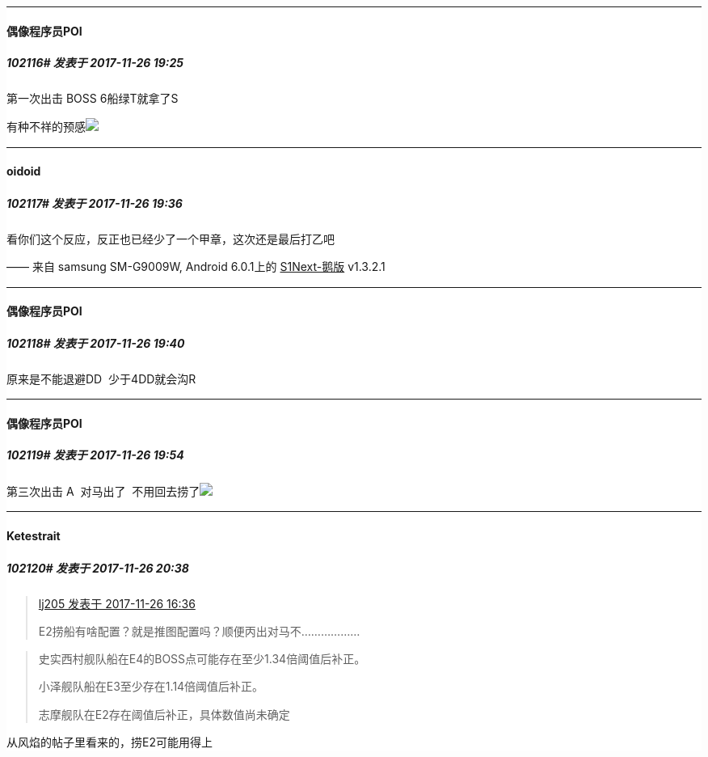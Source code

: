 
*****

####  偶像程序员POI  
##### 102116#       发表于 2017-11-26 19:25


第一次出击 BOSS 6船绿T就拿了S 

有种不祥的预感<img src="https://static.saraba1st.com/image/smiley/face2017/067.png" referrerpolicy="no-referrer">


*****

####  oidoid  
##### 102117#       发表于 2017-11-26 19:36


看你们这个反应，反正也已经少了一个甲章，这次还是最后打乙吧

—— 来自 samsung SM-G9009W, Android 6.0.1上的 [S1Next-鹅版](https://github.com/ykrank/S1-Next/releases) v1.3.2.1


*****

####  偶像程序员POI  
##### 102118#       发表于 2017-11-26 19:40


原来是不能退避DD  少于4DD就会沟R


*****

####  偶像程序员POI  
##### 102119#       发表于 2017-11-26 19:54


第三次出击 A  对马出了  不用回去捞了<img src="https://static.saraba1st.com/image/smiley/face2017/067.png" referrerpolicy="no-referrer">


*****

####  Ketestrait  
##### 102120#       发表于 2017-11-26 20:38


<blockquote><a href="httphttps://bbs.saraba1st.com/2b/forum.php?mod=redirect&amp;goto=findpost&amp;pid=37834559&amp;ptid=930880" target="_blank">lj205 发表于 2017-11-26 16:36</a>

E2捞船有啥配置？就是推图配置吗？顺便丙出对马不………………</blockquote><blockquote>史实西村舰队船在E4的BOSS点可能存在至少1.34倍阈值后补正。


小泽舰队船在E3至少存在1.14倍阈值后补正。


志摩舰队在E2存在阈值后补正，具体数值尚未确定</blockquote>

从风焰的帖子里看来的，捞E2可能用得上
